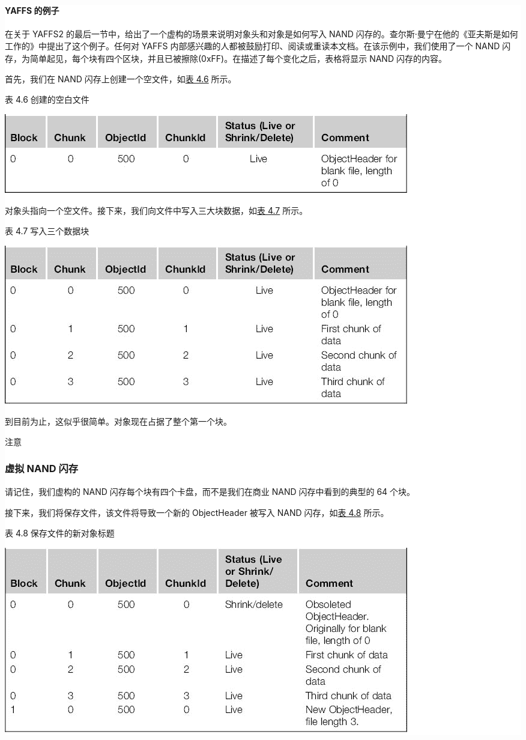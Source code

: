 #### YAFFS 的例子

在关于 YAFFS2 的最后一节中，给出了一个虚构的场景来说明对象头和对象是如何写入 NAND 闪存的。查尔斯·曼宁在他的《亚夫斯是如何工作的》中提出了这个例子。任何对 YAFFS 内部感兴趣的人都被鼓励打印、阅读或重读本文档。在该示例中，我们使用了一个 NAND 闪存，为简单起见，每个块有四个区块，并且已被擦除(0xFF)。在描述了每个变化之后，表格将显示 NAND 闪存的内容。

首先，我们在 NAND 闪存上创建一个空文件，如[表 4.6](#T0035) 所示。

表 4.6 创建的空白文件

![Image](img/T100044tabT0035.jpg)

对象头指向一个空文件。接下来，我们向文件中写入三大块数据，如[表 4.7](#T0040) 所示。

表 4.7 写入三个数据块

![Image](img/T100044tabT0040.jpg)

到目前为止，这似乎很简单。对象现在占据了整个第一个块。

注意

### 虚拟 NAND 闪存

请记住，我们虚构的 NAND 闪存每个块有四个卡盘，而不是我们在商业 NAND 闪存中看到的典型的 64 个块。

接下来，我们将保存文件，该文件将导致一个新的 ObjectHeader 被写入 NAND 闪存，如[表 4.8](#T0045) 所示。

表 4.8 保存文件的新对象标题

![Image](img/T100044tabT0045.jpg)
